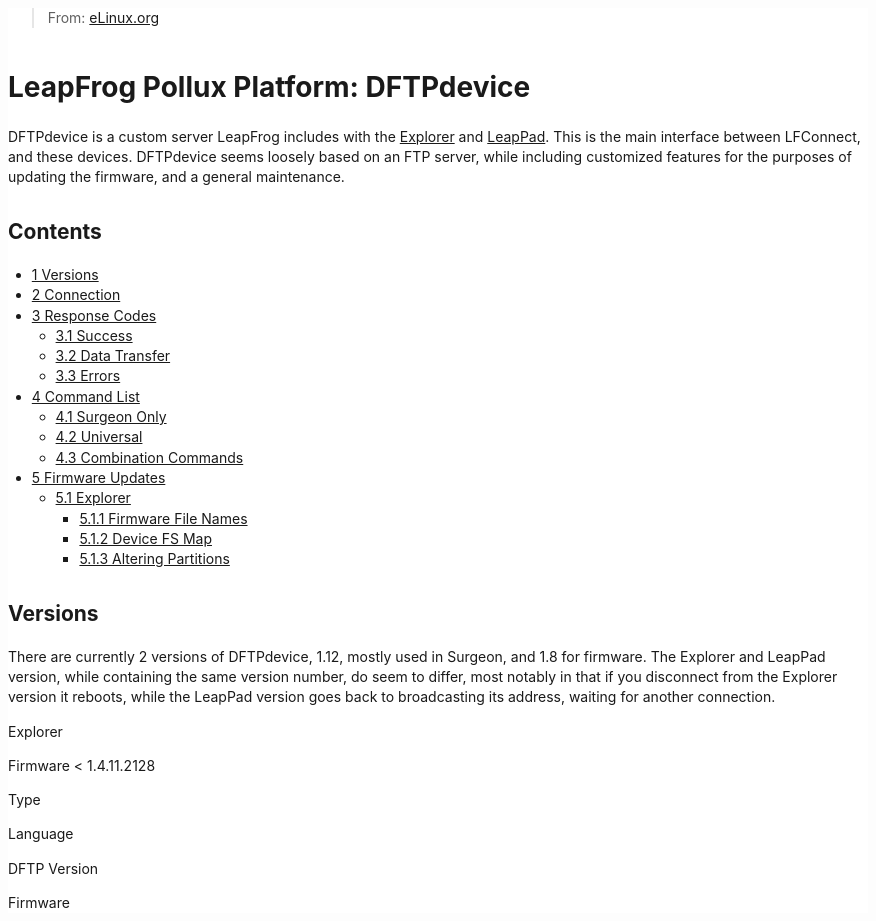 > From: [eLinux.org](http://eLinux.org/LeapFrog_Pollux_Platform:_DFTPdevice "http://eLinux.org/LeapFrog_Pollux_Platform:_DFTPdevice")


# LeapFrog Pollux Platform: DFTPdevice



DFTPdevice is a custom server LeapFrog includes with the
[Explorer](http://eLinux.org/Leapster_Explorer "Leapster Explorer") and
[LeapPad](http://eLinux.org/LeapPad_Explorer "LeapPad Explorer"). This is the main
interface between LFConnect, and these devices. DFTPdevice seems loosely
based on an FTP server, while including customized features for the
purposes of updating the firmware, and a general maintenance.

## Contents

-   [1 Versions](#versions)
-   [2 Connection](#connection)
-   [3 Response Codes](#response-codes)
    -   [3.1 Success](#success)
    -   [3.2 Data Transfer](#data-transfer)
    -   [3.3 Errors](#errors)
-   [4 Command List](#command-list)
    -   [4.1 Surgeon Only](#surgeon-only)
    -   [4.2 Universal](#universal)
    -   [4.3 Combination Commands](#combination-commands)
-   [5 Firmware Updates](#firmware-updates)
    -   [5.1 Explorer](#explorer)
        -   [5.1.1 Firmware File Names](#firmware-file-names)
        -   [5.1.2 Device FS Map](#device-fs-map)
        -   [5.1.3 Altering Partitions](#altering-partitions)

## Versions

There are currently 2 versions of DFTPdevice, 1.12, mostly used in
Surgeon, and 1.8 for firmware. The Explorer and LeapPad version, while
containing the same version number, do seem to differ, most notably in
that if you disconnect from the Explorer version it reboots, while the
LeapPad version goes back to broadcasting its address, waiting for
another connection.

Explorer

Firmware \< 1.4.11.2128

Type

Language

DFTP Version

Firmware
